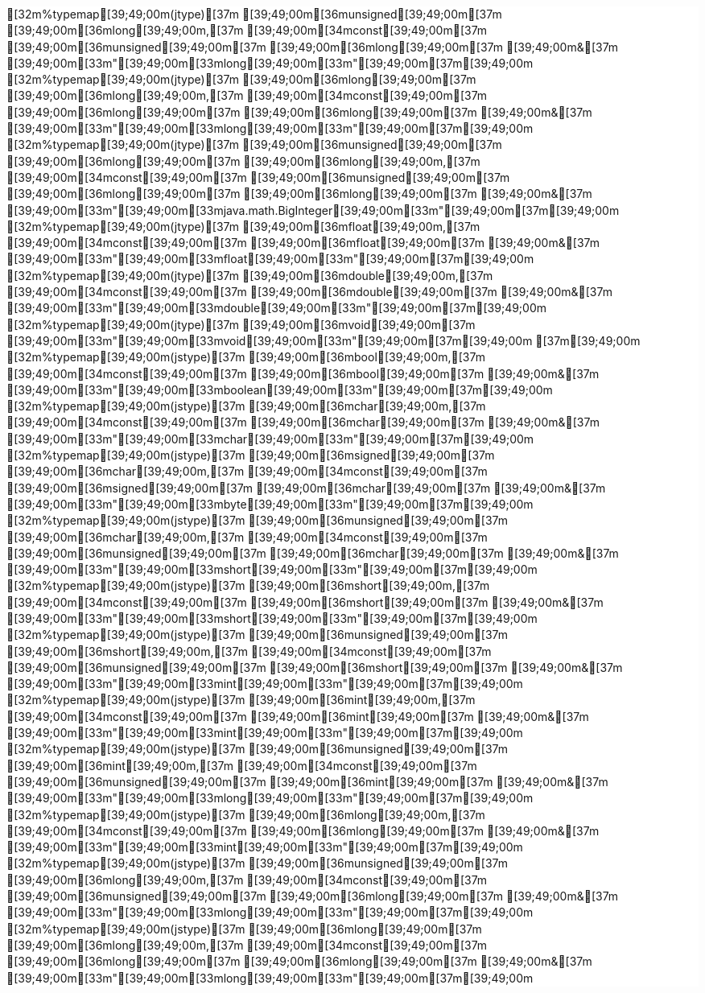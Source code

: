 [32m%typemap[39;49;00m(jtype)[37m [39;49;00m[36munsigned[39;49;00m[37m [39;49;00m[36mlong[39;49;00m,[37m      [39;49;00m[34mconst[39;49;00m[37m [39;49;00m[36munsigned[39;49;00m[37m [39;49;00m[36mlong[39;49;00m[37m [39;49;00m&[37m      [39;49;00m[33m"[39;49;00m[33mlong[39;49;00m[33m"[39;49;00m[37m[39;49;00m
[32m%typemap[39;49;00m(jtype)[37m [39;49;00m[36mlong[39;49;00m[37m [39;49;00m[36mlong[39;49;00m,[37m          [39;49;00m[34mconst[39;49;00m[37m [39;49;00m[36mlong[39;49;00m[37m [39;49;00m[36mlong[39;49;00m[37m [39;49;00m&[37m          [39;49;00m[33m"[39;49;00m[33mlong[39;49;00m[33m"[39;49;00m[37m[39;49;00m
[32m%typemap[39;49;00m(jtype)[37m [39;49;00m[36munsigned[39;49;00m[37m [39;49;00m[36mlong[39;49;00m[37m [39;49;00m[36mlong[39;49;00m,[37m [39;49;00m[34mconst[39;49;00m[37m [39;49;00m[36munsigned[39;49;00m[37m [39;49;00m[36mlong[39;49;00m[37m [39;49;00m[36mlong[39;49;00m[37m [39;49;00m&[37m [39;49;00m[33m"[39;49;00m[33mjava.math.BigInteger[39;49;00m[33m"[39;49;00m[37m[39;49;00m
[32m%typemap[39;49;00m(jtype)[37m [39;49;00m[36mfloat[39;49;00m,[37m              [39;49;00m[34mconst[39;49;00m[37m [39;49;00m[36mfloat[39;49;00m[37m [39;49;00m&[37m              [39;49;00m[33m"[39;49;00m[33mfloat[39;49;00m[33m"[39;49;00m[37m[39;49;00m
[32m%typemap[39;49;00m(jtype)[37m [39;49;00m[36mdouble[39;49;00m,[37m             [39;49;00m[34mconst[39;49;00m[37m [39;49;00m[36mdouble[39;49;00m[37m [39;49;00m&[37m             [39;49;00m[33m"[39;49;00m[33mdouble[39;49;00m[33m"[39;49;00m[37m[39;49;00m
[32m%typemap[39;49;00m(jtype)[37m [39;49;00m[36mvoid[39;49;00m[37m                                           [39;49;00m[33m"[39;49;00m[33mvoid[39;49;00m[33m"[39;49;00m[37m[39;49;00m
[37m[39;49;00m
[32m%typemap[39;49;00m(jstype)[37m [39;49;00m[36mbool[39;49;00m,[37m               [39;49;00m[34mconst[39;49;00m[37m [39;49;00m[36mbool[39;49;00m[37m [39;49;00m&[37m               [39;49;00m[33m"[39;49;00m[33mboolean[39;49;00m[33m"[39;49;00m[37m[39;49;00m
[32m%typemap[39;49;00m(jstype)[37m [39;49;00m[36mchar[39;49;00m,[37m               [39;49;00m[34mconst[39;49;00m[37m [39;49;00m[36mchar[39;49;00m[37m [39;49;00m&[37m               [39;49;00m[33m"[39;49;00m[33mchar[39;49;00m[33m"[39;49;00m[37m[39;49;00m
[32m%typemap[39;49;00m(jstype)[37m [39;49;00m[36msigned[39;49;00m[37m [39;49;00m[36mchar[39;49;00m,[37m        [39;49;00m[34mconst[39;49;00m[37m [39;49;00m[36msigned[39;49;00m[37m [39;49;00m[36mchar[39;49;00m[37m [39;49;00m&[37m        [39;49;00m[33m"[39;49;00m[33mbyte[39;49;00m[33m"[39;49;00m[37m[39;49;00m
[32m%typemap[39;49;00m(jstype)[37m [39;49;00m[36munsigned[39;49;00m[37m [39;49;00m[36mchar[39;49;00m,[37m      [39;49;00m[34mconst[39;49;00m[37m [39;49;00m[36munsigned[39;49;00m[37m [39;49;00m[36mchar[39;49;00m[37m [39;49;00m&[37m      [39;49;00m[33m"[39;49;00m[33mshort[39;49;00m[33m"[39;49;00m[37m[39;49;00m
[32m%typemap[39;49;00m(jstype)[37m [39;49;00m[36mshort[39;49;00m,[37m              [39;49;00m[34mconst[39;49;00m[37m [39;49;00m[36mshort[39;49;00m[37m [39;49;00m&[37m              [39;49;00m[33m"[39;49;00m[33mshort[39;49;00m[33m"[39;49;00m[37m[39;49;00m
[32m%typemap[39;49;00m(jstype)[37m [39;49;00m[36munsigned[39;49;00m[37m [39;49;00m[36mshort[39;49;00m,[37m     [39;49;00m[34mconst[39;49;00m[37m [39;49;00m[36munsigned[39;49;00m[37m [39;49;00m[36mshort[39;49;00m[37m [39;49;00m&[37m     [39;49;00m[33m"[39;49;00m[33mint[39;49;00m[33m"[39;49;00m[37m[39;49;00m
[32m%typemap[39;49;00m(jstype)[37m [39;49;00m[36mint[39;49;00m,[37m                [39;49;00m[34mconst[39;49;00m[37m [39;49;00m[36mint[39;49;00m[37m [39;49;00m&[37m                [39;49;00m[33m"[39;49;00m[33mint[39;49;00m[33m"[39;49;00m[37m[39;49;00m
[32m%typemap[39;49;00m(jstype)[37m [39;49;00m[36munsigned[39;49;00m[37m [39;49;00m[36mint[39;49;00m,[37m       [39;49;00m[34mconst[39;49;00m[37m [39;49;00m[36munsigned[39;49;00m[37m [39;49;00m[36mint[39;49;00m[37m [39;49;00m&[37m       [39;49;00m[33m"[39;49;00m[33mlong[39;49;00m[33m"[39;49;00m[37m[39;49;00m
[32m%typemap[39;49;00m(jstype)[37m [39;49;00m[36mlong[39;49;00m,[37m               [39;49;00m[34mconst[39;49;00m[37m [39;49;00m[36mlong[39;49;00m[37m [39;49;00m&[37m               [39;49;00m[33m"[39;49;00m[33mint[39;49;00m[33m"[39;49;00m[37m[39;49;00m
[32m%typemap[39;49;00m(jstype)[37m [39;49;00m[36munsigned[39;49;00m[37m [39;49;00m[36mlong[39;49;00m,[37m      [39;49;00m[34mconst[39;49;00m[37m [39;49;00m[36munsigned[39;49;00m[37m [39;49;00m[36mlong[39;49;00m[37m [39;49;00m&[37m      [39;49;00m[33m"[39;49;00m[33mlong[39;49;00m[33m"[39;49;00m[37m[39;49;00m
[32m%typemap[39;49;00m(jstype)[37m [39;49;00m[36mlong[39;49;00m[37m [39;49;00m[36mlong[39;49;00m,[37m          [39;49;00m[34mconst[39;49;00m[37m [39;49;00m[36mlong[39;49;00m[37m [39;49;00m[36mlong[39;49;00m[37m [39;49;00m&[37m          [39;49;00m[33m"[39;49;00m[33mlong[39;49;00m[33m"[39;49;00m[37m[39;49;00m